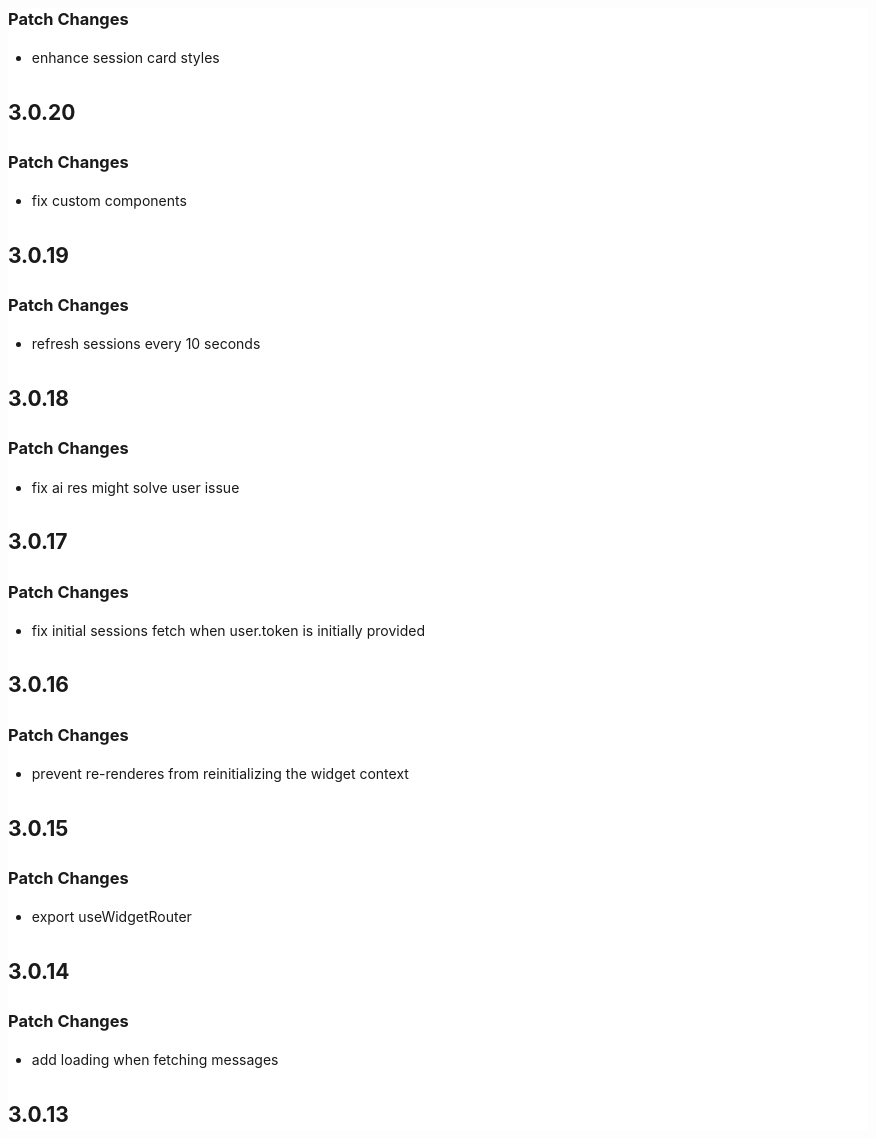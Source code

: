 ### Patch Changes

- enhance session card styles

## 3.0.20

### Patch Changes

- fix custom components

## 3.0.19

### Patch Changes

- refresh sessions every 10 seconds

## 3.0.18

### Patch Changes

- fix ai res might solve user issue

## 3.0.17

### Patch Changes

- fix initial sessions fetch when user.token is initially provided

## 3.0.16

### Patch Changes

- prevent re-renderes from reinitializing the widget context

## 3.0.15

### Patch Changes

- export useWidgetRouter

## 3.0.14

### Patch Changes

- add loading when fetching messages

## 3.0.13
